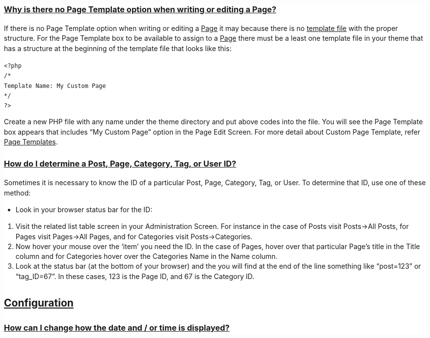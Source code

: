 ### [Why is there no Page Template option when writing or editing a Page?](https://wordpress.org/documentation/article/faq-work-with-wordpress/\#why-is-there-no-page-template-option-when-writing-or-editing-a-page)

If there is no Page Template option when writing or editing a [Page](https://wordpress.org/support/article/pages/) it may because there is no [template file](https://codex.wordpress.org/Stepping%20Into%20Templates) with the proper structure. For the Page Template box to be available to assign to a [Page](https://wordpress.org/support/article/pages/) there must be a least one template file in your theme that has a structure at the beginning of the template file that looks like this:

```
<?php
/*
Template Name: My Custom Page
*/
?>

```

Create a new PHP file with any name under the theme directory and put above codes into the file. You will see the Page Template box appears that includes “My Custom Page” option in the Page Edit Screen. For more detail about Custom Page Template, refer [Page Templates](https://codex.wordpress.org/Page%20Templates).

### [How do I determine a Post, Page, Category, Tag, or User ID?](https://wordpress.org/documentation/article/faq-work-with-wordpress/\#how-do-i-determine-a-post-page-category-tag-or-user-id)

Sometimes it is necessary to know the ID of a particular Post, Page, Category, Tag, or User. To determine that ID, use one of these method:

- Look in your browser status bar for the ID:
1. Visit the related list table screen in your Administration Screen. For instance in the case of Posts visit Posts->All Posts, for Pages visit Pages->All Pages, and for Categories visit Posts->Categories.
2. Now hover your mouse over the ‘item’ you need the ID. In the case of Pages, hover over that particular Page’s title in the Title column and for Categories hover over the Categories Name in the Name column.
3. Look at the status bar (at the bottom of your browser) and the you will find at the end of the line something like “post=123” or “tag\_ID=67”. In these cases, 123 is the Page ID, and 67 is the Category ID.

## [Configuration](https://wordpress.org/documentation/article/faq-work-with-wordpress/\#configuration)

### [How can I change how the date and / or time is displayed?](https://wordpress.org/documentation/article/faq-work-with-wordpress/\#how-can-i-change-how-the-date-and-or-time-is-displayed)
